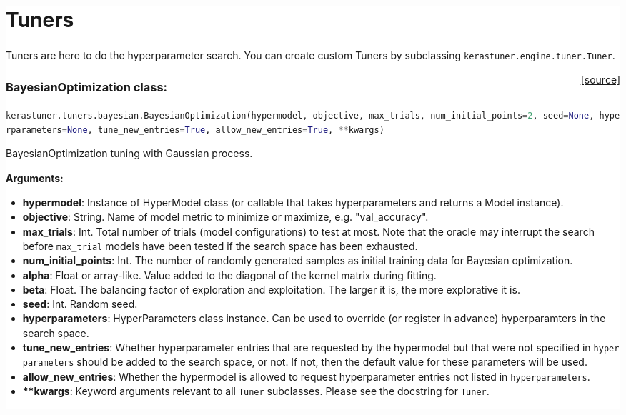 # Tuners

Tuners are here to do the hyperparameter search. You can create custom Tuners by subclassing `kerastuner.engine.tuner.Tuner`.


<span style="float:right;">[[source]](https://github.com/keras-team/keras-tuner/blob/master/kerastuner/tuners/bayesian.py#L270)</span>
### BayesianOptimization class:

```python
kerastuner.tuners.bayesian.BayesianOptimization(hypermodel, objective, max_trials, num_initial_points=2, seed=None, hyperparameters=None, tune_new_entries=True, allow_new_entries=True, **kwargs)
```

BayesianOptimization tuning with Gaussian process.

__Arguments:__

- __hypermodel__: Instance of HyperModel class
    (or callable that takes hyperparameters
    and returns a Model instance).
- __objective__: String. Name of model metric to minimize
    or maximize, e.g. "val_accuracy".
- __max_trials__: Int. Total number of trials
    (model configurations) to test at most.
    Note that the oracle may interrupt the search
    before `max_trial` models have been tested if the search space has
    been exhausted.
- __num_initial_points__: Int. The number of randomly generated samples as initial
    training data for Bayesian optimization.
- __alpha__: Float or array-like. Value added to the diagonal of
    the kernel matrix during fitting.
- __beta__: Float. The balancing factor of exploration and exploitation.
    The larger it is, the more explorative it is.
- __seed__: Int. Random seed.
- __hyperparameters__: HyperParameters class instance.
    Can be used to override (or register in advance)
    hyperparamters in the search space.
- __tune_new_entries__: Whether hyperparameter entries
    that are requested by the hypermodel
    but that were not specified in `hyperparameters`
    should be added to the search space, or not.
    If not, then the default value for these parameters
    will be used.
- __allow_new_entries__: Whether the hypermodel is allowed
    to request hyperparameter entries not listed in
    `hyperparameters`.
- __**kwargs__: Keyword arguments relevant to all `Tuner` subclasses.
    Please see the docstring for `Tuner`.

----
